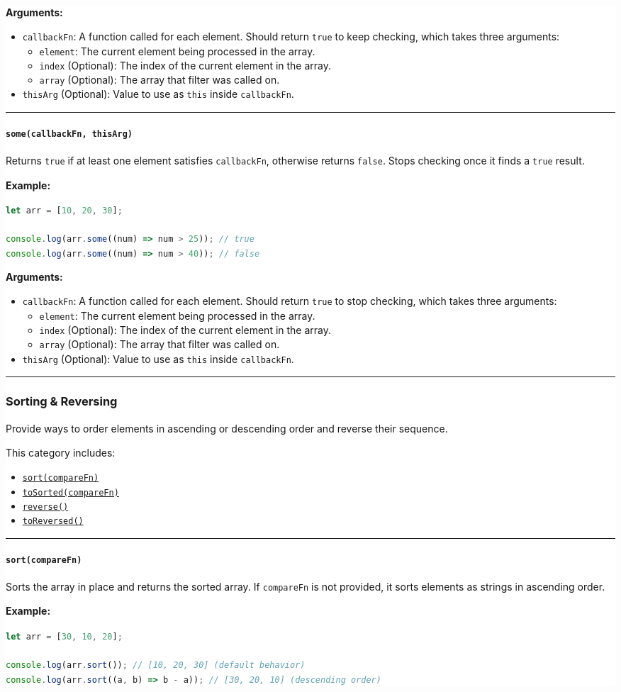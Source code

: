 **Arguments:**

- `callbackFn`: A function called for each element. Should return `true` to keep checking, which takes three arguments:
  - `element`: The current element being processed in the array.
  - `index` (Optional): The index of the current element in the array.
  - `array` (Optional): The array that filter was called on.
- `thisArg` (Optional): Value to use as `this` inside `callbackFn`.

---

#### `some(callbackFn, thisArg)`

Returns `true` if at least one element satisfies `callbackFn`, otherwise returns `false`. Stops checking once it finds a `true` result.

**Example:**

```js
let arr = [10, 20, 30];

console.log(arr.some((num) => num > 25)); // true
console.log(arr.some((num) => num > 40)); // false
```

**Arguments:**

- `callbackFn`: A function called for each element. Should return `true` to stop checking, which takes three arguments:
  - `element`: The current element being processed in the array.
  - `index` (Optional): The index of the current element in the array.
  - `array` (Optional): The array that filter was called on.
- `thisArg` (Optional): Value to use as `this` inside `callbackFn`.

---

### Sorting & Reversing

Provide ways to order elements in ascending or descending order and reverse their sequence.

This category includes:

- [`sort(compareFn)`](#sortcomparefn)
- [`toSorted(compareFn)`](#tosortedcomparefn)
- [`reverse()`](#reverse)
- [`toReversed()`](#toreversed)

---

#### `sort(compareFn)`

Sorts the array in place and returns the sorted array. If `compareFn` is not provided, it sorts elements as strings in ascending order.

**Example:**

```js
let arr = [30, 10, 20];

console.log(arr.sort()); // [10, 20, 30] (default behavior)
console.log(arr.sort((a, b) => b - a)); // [30, 20, 10] (descending order)
```
